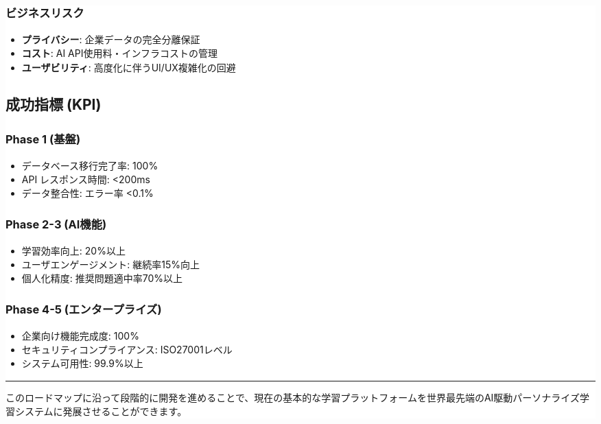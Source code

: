 ### ビジネスリスク
- **プライバシー**: 企業データの完全分離保証
- **コスト**: AI API使用料・インフラコストの管理
- **ユーザビリティ**: 高度化に伴うUI/UX複雑化の回避

## 成功指標 (KPI)

### Phase 1 (基盤)
- データベース移行完了率: 100%
- API レスポンス時間: <200ms
- データ整合性: エラー率 <0.1%

### Phase 2-3 (AI機能)
- 学習効率向上: 20%以上
- ユーザエンゲージメント: 継続率15%向上
- 個人化精度: 推奨問題適中率70%以上

### Phase 4-5 (エンタープライズ)
- 企業向け機能完成度: 100%
- セキュリティコンプライアンス: ISO27001レベル
- システム可用性: 99.9%以上

---

このロードマップに沿って段階的に開発を進めることで、現在の基本的な学習プラットフォームを世界最先端のAI駆動パーソナライズ学習システムに発展させることができます。